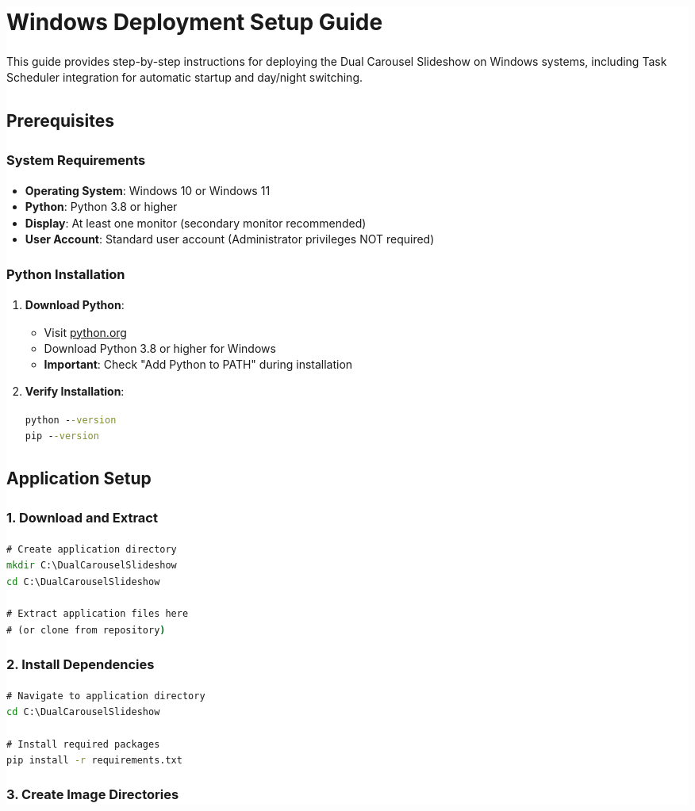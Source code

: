 # Windows Deployment Setup Guide

This guide provides step-by-step instructions for deploying the Dual Carousel Slideshow on Windows systems, including Task Scheduler integration for automatic startup and day/night switching.

## Prerequisites

### System Requirements

- **Operating System**: Windows 10 or Windows 11
- **Python**: Python 3.8 or higher
- **Display**: At least one monitor (secondary monitor recommended)
- **User Account**: Standard user account (Administrator privileges NOT required)

### Python Installation

1. **Download Python**:
   - Visit [python.org](https://www.python.org/downloads/)
   - Download Python 3.8 or higher for Windows
   - **Important**: Check "Add Python to PATH" during installation

2. **Verify Installation**:
   ```cmd
   python --version
   pip --version
   ```

## Application Setup

### 1. Download and Extract

```cmd
# Create application directory
mkdir C:\DualCarouselSlideshow
cd C:\DualCarouselSlideshow

# Extract application files here
# (or clone from repository)
```

### 2. Install Dependencies

```cmd
# Navigate to application directory
cd C:\DualCarouselSlideshow

# Install required packages
pip install -r requirements.txt
```

### 3. Create Image Directories
